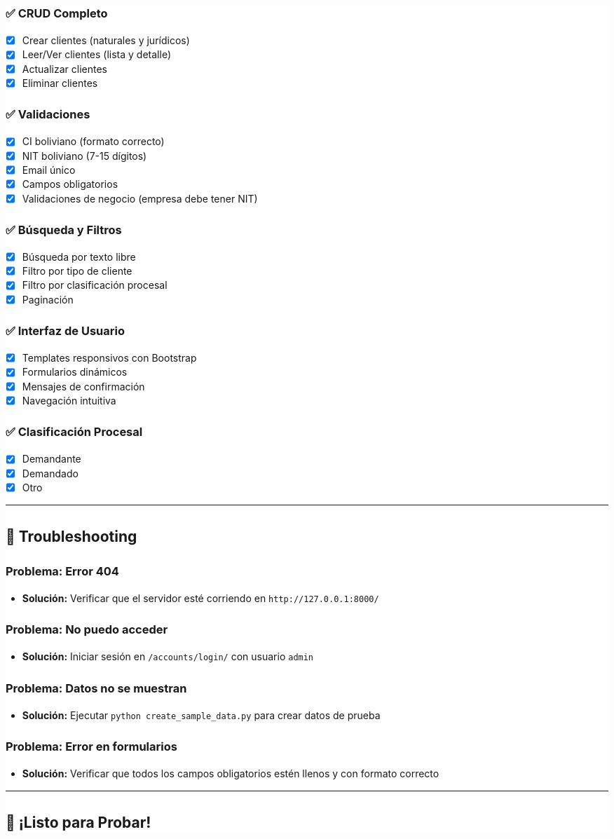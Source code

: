 ### **✅ CRUD Completo**
- [x] Crear clientes (naturales y jurídicos)
- [x] Leer/Ver clientes (lista y detalle)
- [x] Actualizar clientes
- [x] Eliminar clientes

### **✅ Validaciones**
- [x] CI boliviano (formato correcto)
- [x] NIT boliviano (7-15 dígitos)
- [x] Email único
- [x] Campos obligatorios
- [x] Validaciones de negocio (empresa debe tener NIT)

### **✅ Búsqueda y Filtros**
- [x] Búsqueda por texto libre
- [x] Filtro por tipo de cliente
- [x] Filtro por clasificación procesal
- [x] Paginación

### **✅ Interfaz de Usuario**
- [x] Templates responsivos con Bootstrap
- [x] Formularios dinámicos
- [x] Mensajes de confirmación
- [x] Navegación intuitiva

### **✅ Clasificación Procesal**
- [x] Demandante
- [x] Demandado
- [x] Otro

---

## 🚨 **Troubleshooting**

### **Problema: Error 404**
- **Solución:** Verificar que el servidor esté corriendo en `http://127.0.0.1:8000/`

### **Problema: No puedo acceder**
- **Solución:** Iniciar sesión en `/accounts/login/` con usuario `admin`

### **Problema: Datos no se muestran**
- **Solución:** Ejecutar `python create_sample_data.py` para crear datos de prueba

### **Problema: Error en formularios**
- **Solución:** Verificar que todos los campos obligatorios estén llenos y con formato correcto

---

## 🎉 **¡Listo para Probar!**
